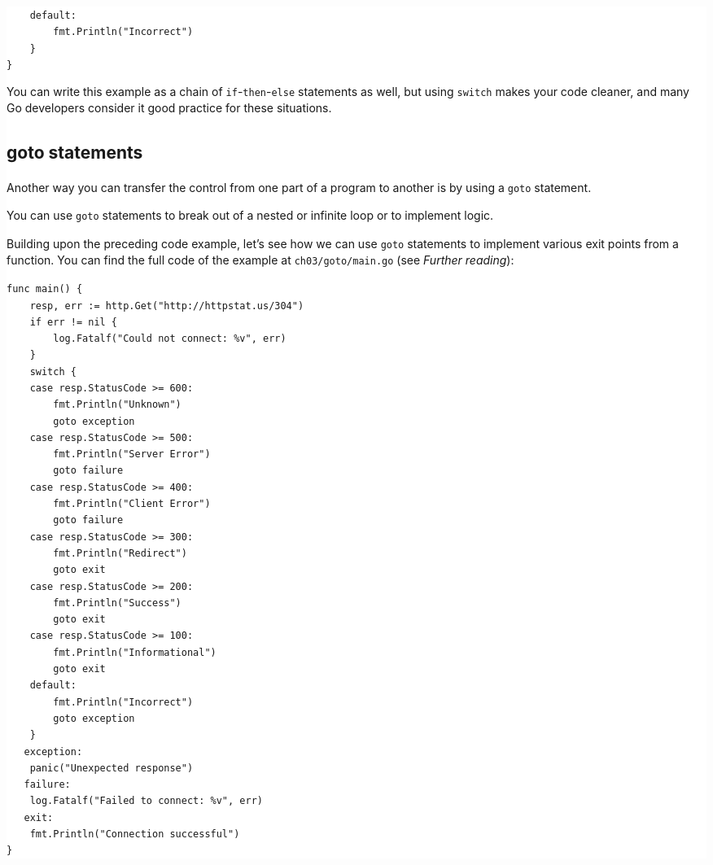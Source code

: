 ```markup
    default:
        fmt.Println("Incorrect")
    }
}
```

You can write this example as a chain of `if`\-`then`\-`else` statements as well, but using `switch` makes your code cleaner, and many Go developers consider it good practice for these situations.

## goto statements

Another way you can transfer the control from one part of a program to another is by using a `goto` statement.

You can use `goto` statements to break out of a nested or infinite loop or to implement logic.

Building upon the preceding code example, let’s see how we can use `goto` statements to implement various exit points from a function. You can find the full code of the example at `ch03/goto/main.go` (see _Further reading_):

```markup
func main() {
    resp, err := http.Get("http://httpstat.us/304")
    if err != nil {
        log.Fatalf("Could not connect: %v", err)
    }
    switch {
    case resp.StatusCode >= 600:
        fmt.Println("Unknown")
        goto exception
    case resp.StatusCode >= 500:
        fmt.Println("Server Error")
        goto failure
    case resp.StatusCode >= 400:
        fmt.Println("Client Error")
        goto failure
    case resp.StatusCode >= 300:
        fmt.Println("Redirect")
        goto exit
    case resp.StatusCode >= 200:
        fmt.Println("Success")
        goto exit
    case resp.StatusCode >= 100:
        fmt.Println("Informational")
        goto exit
    default:
        fmt.Println("Incorrect")
        goto exception
    }
   exception:
    panic("Unexpected response")
   failure:
    log.Fatalf("Failed to connect: %v", err)
   exit:
    fmt.Println("Connection successful")
}
```
